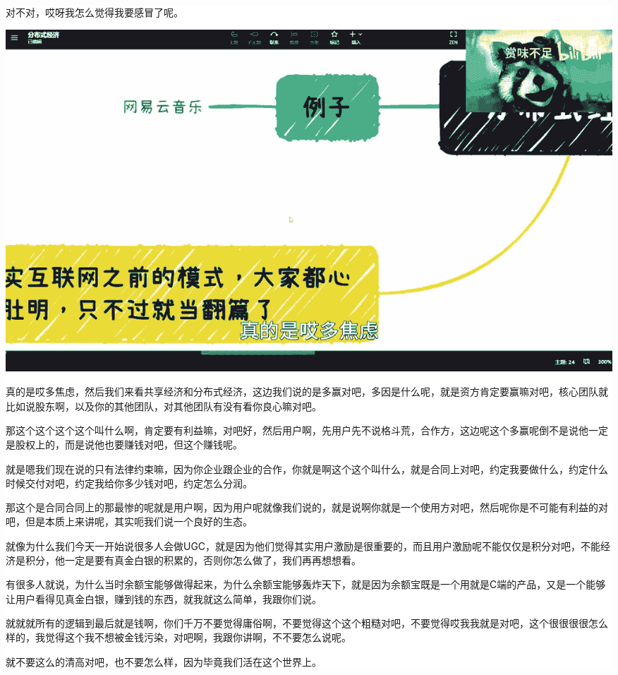 对不对，哎呀我怎么觉得我要感冒了呢。

![](img/ffa10c71e9f66524f19eae59259e2582_27.png)

真的是哎多焦虑，然后我们来看共享经济和分布式经济，这边我们说的是多赢对吧，多因是什么呢，就是资方肯定要赢嘛对吧，核心团队就比如说股东啊，以及你的其他团队，对其他团队有没有看你良心嘛对吧。

那这个这个这个这个叫什么啊，肯定要有利益嘛，对吧好，然后用户啊，先用户先不说格斗荒，合作方，这边呢这个多赢呢倒不是说他一定是股权上的，而是说他也要赚钱对吧，但这个赚钱呢。

就是嗯我们现在说的只有法律约束嘛，因为你企业跟企业的合作，你就是啊这个这个叫什么，就是合同上对吧，约定我要做什么，约定什么时候交付对吧，约定我给你多少钱对吧，约定怎么分润。

那这个是合同合同上的那最惨的呢就是用户啊，因为用户呢就像我们说的，就是说啊你就是一个使用方对吧，然后呢你是不可能有利益的对吧，但是本质上来讲呢，其实呃我们说一个良好的生态。

就像为什么我们今天一开始说很多人会做UGC，就是因为他们觉得其实用户激励是很重要的，而且用户激励呢不能仅仅是积分对吧，不能经济是积分，他一定是要有真金白银的积累的，否则你怎么做了，我们再再想想看。

有很多人就说，为什么当时余额宝能够做得起来，为什么余额宝能够轰炸天下，就是因为余额宝既是一个用就是C端的产品，又是一个能够让用户看得见真金白银，赚到钱的东西，就我就这么简单，我跟你们说。

就就就所有的逻辑到最后就是钱啊，你们千万不要觉得庸俗啊，不要觉得这个这个粗糙对吧，不要觉得哎我我就是对吧，这个很很很很怎么样的，我觉得这个我不想被金钱污染，对吧啊，我跟你讲啊，不不要怎么说呢。

就不要这么的清高对吧，也不要怎么样，因为毕竟我们活在这个世界上。
